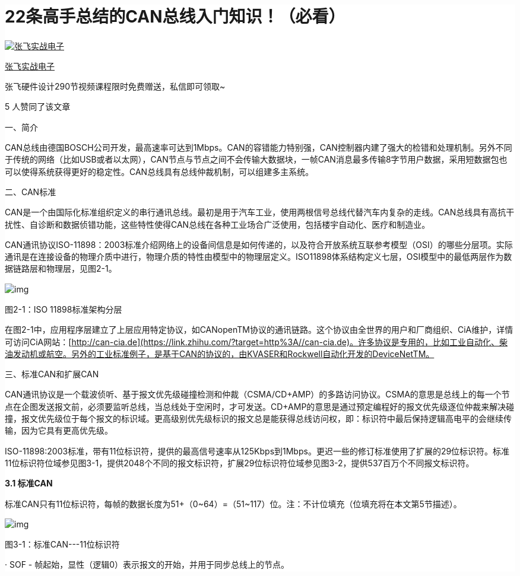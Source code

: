 # 22条高手总结的CAN总线入门知识！（必看）

[![张飞实战电子](https://pic1.zhimg.com/v2-4122bcea77c81c41a99558e19f9102d3_l.jpg?source=172ae18b)](https://www.zhihu.com/people/zhang-fei-dian-zi-xue-yuan)

[张飞实战电子](https://www.zhihu.com/people/zhang-fei-dian-zi-xue-yuan)

张飞硬件设计290节视频课程限时免费赠送，私信即可领取~

5 人赞同了该文章

一、简介

CAN总线由德国BOSCH公司开发，最高速率可达到1Mbps。CAN的容错能力特别强，CAN控制器内建了强大的检错和处理机制。另外不同于传统的网络（比如USB或者以太网），CAN节点与节点之间不会传输大数据块，一帧CAN消息最多传输8字节用户数据，采用短数据包也可以使得系统获得更好的稳定性。CAN总线具有总线仲裁机制，可以组建多主系统。



二、CAN标准

CAN是一个由国际化标准组织定义的串行通讯总线。最初是用于汽车工业，使用两根信号总线代替汽车内复杂的走线。CAN总线具有高抗干扰性、自诊断和数据侦错功能，这些特性使得CAN总线在各种工业场合广泛使用，包括楼宇自动化、医疗和制造业。

CAN通讯协议ISO-11898：2003标准介绍网络上的设备间信息是如何传递的，以及符合开放系统互联参考模型（OSI）的哪些分层项。实际通讯是在连接设备的物理介质中进行，物理介质的特性由模型中的物理层定义。ISO11898体系结构定义七层，OSI模型中的最低两层作为数据链路层和物理层，见图2-1。



![img](https://pic2.zhimg.com/80/v2-580515ce50e8b77e3813e2aa98c46861_720w.webp)



图2-1：ISO 11898标准架构分层

在图2-1中，应用程序层建立了上层应用特定协议，如CANopenTM协议的通讯链路。这个协议由全世界的用户和厂商组织、CiA维护，详情可访问CiA网站：[http://can-cia.de](https://link.zhihu.com/?target=http%3A//can-cia.de)。许多协议是专用的，比如工业自动化、柴油发动机或航空。另外的工业标准例子，是基于CAN的协议的，由KVASER和Rockwell自动化开发的DeviceNetTM。



三、标准CAN和扩展CAN

CAN通讯协议是一个载波侦听、基于报文优先级碰撞检测和仲裁（CSMA/CD+AMP）的多路访问协议。CSMA的意思是总线上的每一个节点在企图发送报文前，必须要监听总线，当总线处于空闲时，才可发送。CD+AMP的意思是通过预定编程好的报文优先级逐位仲裁来解决碰撞，报文优先级位于每个报文的标识域。更高级别优先级标识的报文总是能获得总线访问权，即：标识符中最后保持逻辑高电平的会继续传输，因为它具有更高优先级。

ISO-11898:2003标准，带有11位标识符，提供的最高信号速率从125Kbps到1Mbps。更迟一些的修订标准使用了扩展的29位标识符。标准11位标识符位域参见图3-1，提供2048个不同的报文标识符，扩展29位标识符位域参见图3-2，提供537百万个不同报文标识符。



**3.1 标准CAN**

标准CAN只有11位标识符，每帧的数据长度为51+（0~64）=（51~117）位。注：不计位填充（位填充将在本文第5节描述）。



![img](https://pic3.zhimg.com/80/v2-56dbe9ef1e272080282cfb2aa4ffeffe_720w.webp)



图3-1：标准CAN---11位标识符

· SOF - 帧起始，显性（逻辑0）表示报文的开始，并用于同步总线上的节点。
